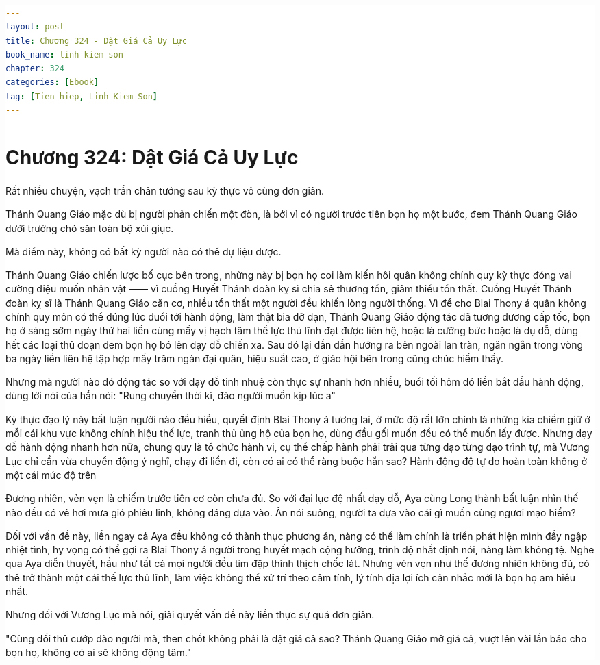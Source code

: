 ```yaml
---
layout: post
title: Chương 324 - Dật Giá Cả Uy Lực
book_name: linh-kiem-son
chapter: 324
categories: [Ebook]
tag: [Tien hiep, Linh Kiem Son]
---
```


# Chương 324: Dật Giá Cả Uy Lực

Rất nhiều chuyện, vạch trần chân tướng sau kỳ thực vô cùng đơn giản.

Thánh Quang Giáo mặc dù bị người phản chiến một đòn, là bởi vì có người trước tiên bọn họ một bước, đem Thánh Quang Giáo dưới trướng chó săn toàn bộ xúi giục.

Mà điểm này, không có bất kỳ người nào có thể dự liệu được.

Thánh Quang Giáo chiến lược bố cục bên trong, những này bị bọn họ coi làm kiến hôi quân không chính quy kỳ thực đóng vai cường điệu muốn nhân vật —— vì cuồng Huyết Thánh đoàn kỵ sĩ chia sẻ thương tổn, giảm thiểu tổn thất. Cuồng Huyết Thánh đoàn kỵ sĩ là Thánh Quang Giáo căn cơ, nhiều tổn thất một người đều khiến lòng người thống. Vì để cho Blai Thony á quân không chính quy môn có thể đúng lúc đuổi tới hành động, làm thật bia đỡ đạn, Thánh Quang Giáo động tác đã tương đương cấp tốc, bọn họ ở sáng sớm ngày thứ hai liền cùng mấy vị hạch tâm thế lực thủ lĩnh đạt được liên hệ, hoặc là cưỡng bức hoặc là dụ dỗ, dùng hết các loại thủ đoạn đem bọn họ bó lên dạy dỗ chiến xa. Sau đó lại dần dần hướng ra bên ngoài lan tràn, ngăn ngắn trong vòng ba ngày liền liên hệ tập hợp mấy trăm ngàn đại quân, hiệu suất cao, ở giáo hội bên trong cũng chúc hiếm thấy.

Nhưng mà người nào đó động tác so với dạy dỗ tinh nhuệ còn thực sự nhanh hơn nhiều, buổi tối hôm đó liền bắt đầu hành động, dùng lời nói của hắn nói: "Rung chuyển thời kì, đào người muốn kịp lúc a"

Kỳ thực đạo lý này bất luận người nào đều hiểu, quyết định Blai Thony á tương lai, ở mức độ rất lớn chính là những kia chiếm giữ ở mỗi cái khu vực không chính hiệu thế lực, tranh thủ ủng hộ của bọn họ, dùng đầu gối muốn đều có thể muốn lấy được. Nhưng dạy dỗ hành động nhanh hơn nữa, chung quy là tổ chức hành vi, cụ thể chấp hành phải trải qua từng đạo từng đạo trình tự, mà Vương Lục chỉ cần vừa chuyển động ý nghĩ, chạy đi liền đi, còn có ai có thể ràng buộc hắn sao? Hành động độ tự do hoàn toàn không ở một cái mức độ trên

Đương nhiên, vẻn vẹn là chiếm trước tiên cơ còn chưa đủ. So với đại lục đệ nhất dạy dỗ, Aya cùng Long thành bất luận nhìn thế nào đều có vẻ hơi mưa gió phiêu linh, không đáng dựa vào. Ăn nói suông, người ta dựa vào cái gì muốn cùng ngươi mạo hiểm?

Đối với vấn đề này, liền ngay cả Aya đều không có thành thục phương án, nàng có thể làm chính là triển phát hiện mình đầy ngập nhiệt tình, hy vọng có thể gợi ra Blai Thony á người trong huyết mạch cộng hưởng, trình độ nhất định nói, nàng làm không tệ. Nghe qua Aya diễn thuyết, hầu như tất cả mọi người đều tim đập thình thịch chốc lát. Nhưng vẻn vẹn như thế đương nhiên không đủ, có thể trở thành một cái thế lực thủ lĩnh, làm việc không thể xử trí theo cảm tính, lý tính địa lợi ích cân nhắc mới là bọn họ am hiểu nhất.

Nhưng đối với Vương Lục mà nói, giải quyết vấn đề này liền thực sự quá đơn giản.

"Cùng đối thủ cướp đào người mà, then chốt không phải là dật giá cả sao? Thánh Quang Giáo mở giá cả, vượt lên vài lần báo cho bọn họ, không có ai sẽ không động tâm."
